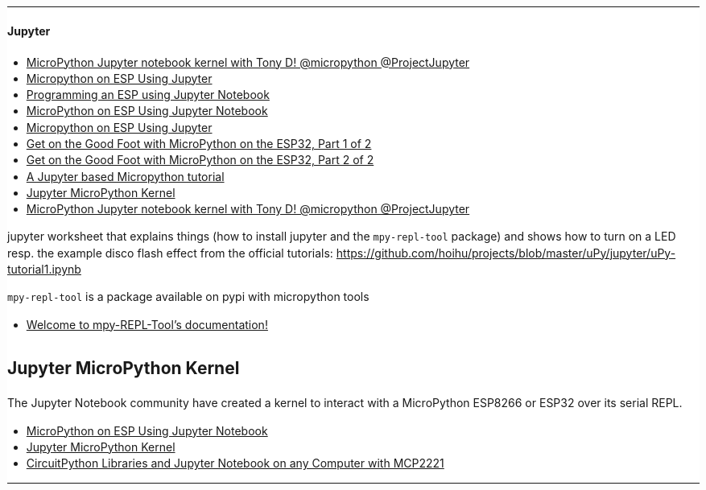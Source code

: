 

---------------



#### Jupyter

* [MicroPython Jupyter notebook kernel with Tony D! @micropython @ProjectJupyter](https://www.youtube.com/watch?v=UFc0pR2ehiw&feature=youtu.be)
* [Micropython on ESP Using Jupyter](https://www.instructables.com/id/Micropython-on-ESP-Using-Jupyter/)
* [Programming an ESP using Jupyter Notebook](https://lemariva.com/blog/2019/01/micropython-programming-an-esp-using-jupyter-notebook)
* [MicroPython on ESP Using Jupyter Notebook](https://towardsdatascience.com/micropython-on-esp-using-jupyter-6f366ff5ed9)
* [Micropython on ESP Using Jupyter](https://www.instructables.com/id/Micropython-on-ESP-Using-Jupyter/)
* [Get on the Good Foot with MicroPython on the ESP32, Part 1 of 2](https://boneskull.com/micropython-on-esp32-part-1/)
* [Get on the Good Foot with MicroPython on the ESP32, Part 2 of 2](https://boneskull.com/micropython-on-esp32-part-2/)
* [A Jupyter based Micropython tutorial](https://github.com/hoihu/projects/blob/master/uPy/jupyter/uPy-tutorial1.ipynb)
* [Jupyter MicroPython Kernel](https://github.com/goatchurchprime/jupyter_micropython_kernel)
* [MicroPython Jupyter notebook kernel with Tony D! @micropython @ProjectJupyter](https://www.youtube.com/watch?v=UFc0pR2ehiw&feature=youtu.be)

 jupyter worksheet that explains things (how to install jupyter and the `mpy-repl-tool` package) and shows how to turn on a LED resp. the example disco flash effect from the official tutorials: <https://github.com/hoihu/projects/blob/master/uPy/jupyter/uPy-tutorial1.ipynb>

`mpy-repl-tool` is a package available on pypi with micropython tools

* [Welcome to mpy-REPL-Tool’s documentation!](https://mpy-repl-tool.readthedocs.io/en/latest/)


## Jupyter MicroPython Kernel

The Jupyter Notebook community have created a kernel to interact
with a MicroPython ESP8266 or ESP32 over its serial REPL.

* [MicroPython on ESP Using Jupyter Notebook](https://towardsdatascience.com/micropython-on-esp-using-jupyter-6f366ff5ed9)
* [Jupyter MicroPython Kernel](https://github.com/goatchurchprime/jupyter_micropython_kernel/)
* [CircuitPython Libraries and Jupyter Notebook on any Computer with MCP2221](https://learn.adafruit.com/jupyter-on-any-computer-with-circuitpython-libraries-and-mcp2221)




---------------







